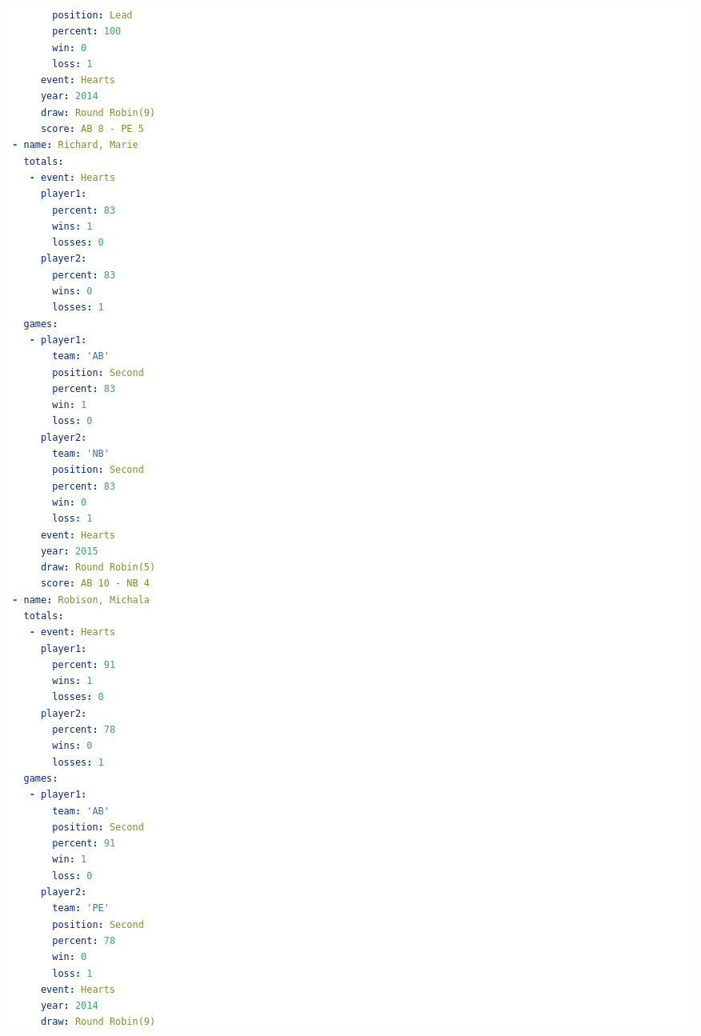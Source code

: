 ```yaml
        position: Lead
        percent: 100
        win: 0
        loss: 1
      event: Hearts
      year: 2014
      draw: Round Robin(9)
      score: AB 8 - PE 5
 - name: Richard, Marie
   totals:
    - event: Hearts
      player1:
        percent: 83
        wins: 1
        losses: 0
      player2:
        percent: 83
        wins: 0
        losses: 1
   games:
    - player1:
        team: 'AB'
        position: Second
        percent: 83
        win: 1
        loss: 0
      player2:
        team: 'NB'
        position: Second
        percent: 83
        win: 0
        loss: 1
      event: Hearts
      year: 2015
      draw: Round Robin(5)
      score: AB 10 - NB 4
 - name: Robison, Michala
   totals:
    - event: Hearts
      player1:
        percent: 91
        wins: 1
        losses: 0
      player2:
        percent: 78
        wins: 0
        losses: 1
   games:
    - player1:
        team: 'AB'
        position: Second
        percent: 91
        win: 1
        loss: 0
      player2:
        team: 'PE'
        position: Second
        percent: 78
        win: 0
        loss: 1
      event: Hearts
      year: 2014
      draw: Round Robin(9)
```